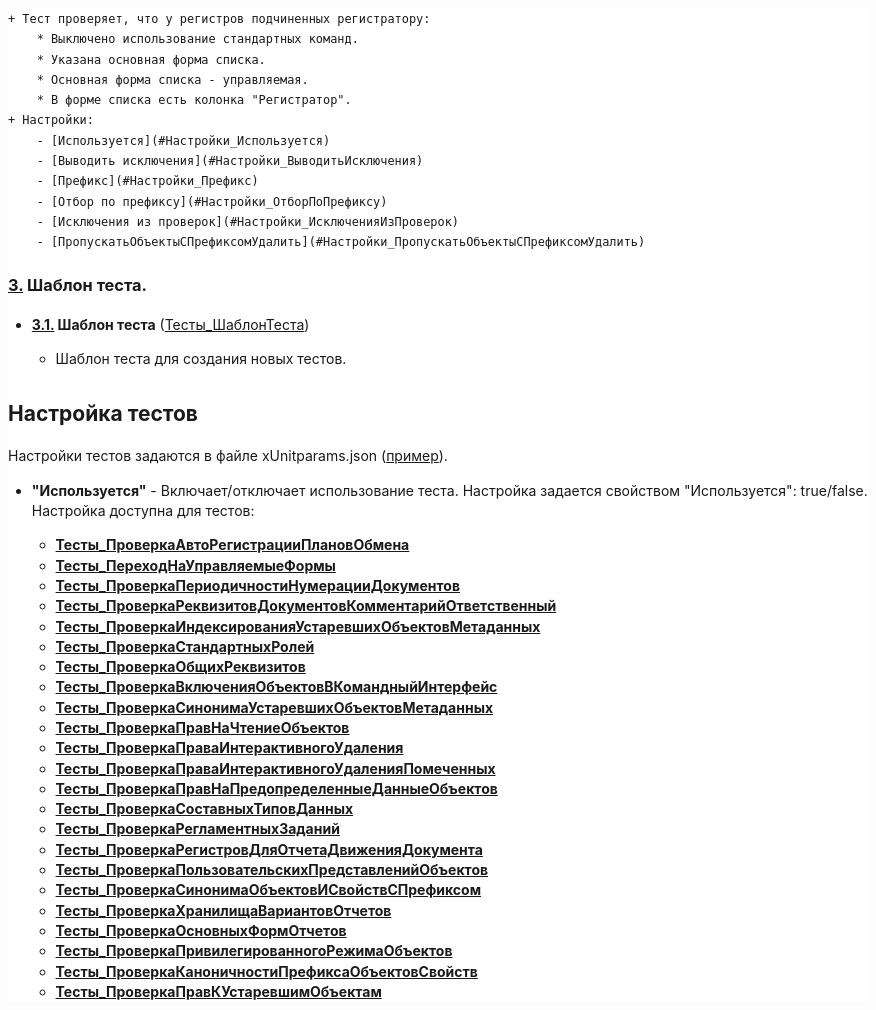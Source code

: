     + Тест проверяет, что у регистров подчиненных регистратору:
        * Выключено использование стандартных команд.
        * Указана основная форма списка.
        * Основная форма списка - управляемая.
        * В форме списка есть колонка "Регистратор".
    + Настройки:
        - [Используется](#Настройки_Используется)
        - [Выводить исключения](#Настройки_ВыводитьИсключения)
        - [Префикс](#Настройки_Префикс)
        - [Отбор по префиксу](#Настройки_ОтборПоПрефиксу)
        - [Исключения из проверок](#Настройки_ИсключенияИзПроверок)
        - [ПропускатьОбъектыСПрефиксомУдалить](#Настройки_ПропускатьОбъектыСПрефиксомУдалить)

<a id="markdown-шаблон_теста" name="шаблон_теста"></a>

### [3.](#тесты) Шаблон теста.

+ **[3.1.](#тесты) Шаблон теста** ([Тесты_ШаблонТеста](./Тесты_ШаблонТеста))

    + Шаблон теста для создания новых тестов.

<a id="markdown-настройка" name="настройка"></a>
## Настройка тестов

Настройки тестов задаются в файле xUnitparams.json ([пример](./tools/JSON/xUnitParams.json)).

<a id="markdown-Настройки_Используется" name="Настройки_Используется"></a>
+ **"Используется"** - Включает/отключает использование теста. Настройка задается свойством "Используется": true/false. Настройка доступна для тестов:

    - **[Тесты_ПроверкаАвтоРегистрацииПлановОбмена](#Тесты_ПроверкаАвтоРегистрацииПлановОбмена)**
    - **[Тесты_ПереходНаУправляемыеФормы](#Тесты_ПереходНаУправляемыеФормы)**
    - **[Тесты_ПроверкаПериодичностиНумерацииДокументов](#Тесты_ПроверкаПериодичностиНумерацииДокументов)**
    - **[Тесты_ПроверкаРеквизитовДокументовКомментарийОтветственный](#Тесты_ПроверкаРеквизитовДокументовКомментарийОтветственный)**
    - **[Тесты_ПроверкаИндексированияУстаревшихОбъектовМетаданных](#Тесты_ПроверкаИндексированияУстаревшихОбъектовМетаданных)**
    - **[Тесты_ПроверкаСтандартныхРолей](#Тесты_ПроверкаСтандартныхРолей)**
    - **[Тесты_ПроверкаОбщихРеквизитов](#Тесты_ПроверкаОбщихРеквизитов)**
    - **[Тесты_ПроверкаВключенияОбъектовВКомандныйИнтерфейс](#Тесты_ПроверкаВключенияОбъектовВКомандныйИнтерфейс)**
    - **[Тесты_ПроверкаСинонимаУстаревшихОбъектовМетаданных](#Тесты_ПроверкаСинонимаУстаревшихОбъектовМетаданных)**
    - **[Тесты_ПроверкаПравНаЧтениеОбъектов](#Тесты_ПроверкаПравНаЧтениеОбъектов)**
    - **[Тесты_ПроверкаПраваИнтерактивногоУдаления](#Тесты_ПроверкаПраваИнтерактивногоУдаления)**
    - **[Тесты_ПроверкаПраваИнтерактивногоУдаленияПомеченных](#Тесты_ПроверкаПраваИнтерактивногоУдаленияПомеченных)**
    - **[Тесты_ПроверкаПравНаПредопределенныеДанныеОбъектов](#Тесты_ПроверкаПравНаПредопределенныеДанныеОбъектов)**
    - **[Тесты_ПроверкаСоставныхТиповДанных](#Тесты_ПроверкаСоставныхТиповДанных)**
    - **[Тесты_ПроверкаРегламентныхЗаданий](#Тесты_ПроверкаРегламентныхЗаданий)**
    - **[Тесты_ПроверкаРегистровДляОтчетаДвиженияДокумента](#Тесты_ПроверкаРегистровДляОтчетаДвиженияДокумента)**
    - **[Тесты_ПроверкаПользовательскихПредставленийОбъектов](#Тесты_ПроверкаПользовательскихПредставленийОбъектов)**
    - **[Тесты_ПроверкаСинонимаОбъектовИСвойствСПрефиксом](#Тесты_ПроверкаСинонимаОбъектовИСвойствСПрефиксом)**
    - **[Тесты_ПроверкаХранилищаВариантовОтчетов](#Тесты_ПроверкаХранилищаВариантовОтчетов)**
    - **[Тесты_ПроверкаОсновныхФормОтчетов](#Тесты_ПроверкаОсновныхФормОтчетов)**
    - **[Тесты_ПроверкаПривилегированногоРежимаОбъектов](#Тесты_ПроверкаПривилегированногоРежимаОбъектов)**
    - **[Тесты_ПроверкаКаноничностиПрефиксаОбъектовСвойств](#Тесты_ПроверкаКаноничностиПрефиксаОбъектовСвойств)**
    - **[Тесты_ПроверкаПравКУстаревшимОбъектам](#Тесты_ПроверкаПравКУстаревшимОбъектам)**